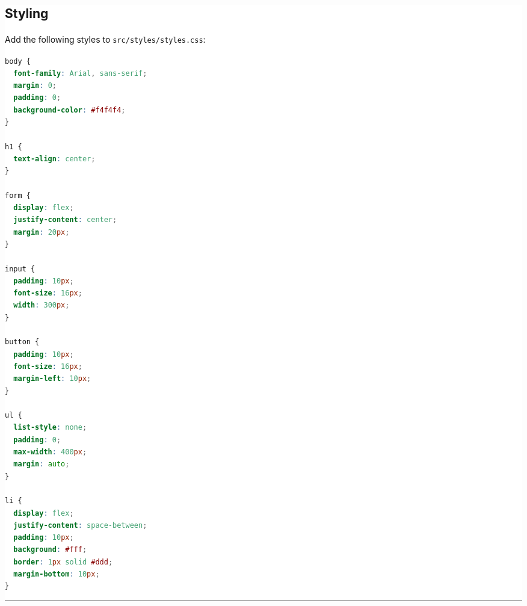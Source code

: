 
## Styling
Add the following styles to `src/styles/styles.css`:
```css
body {
  font-family: Arial, sans-serif;
  margin: 0;
  padding: 0;
  background-color: #f4f4f4;
}

h1 {
  text-align: center;
}

form {
  display: flex;
  justify-content: center;
  margin: 20px;
}

input {
  padding: 10px;
  font-size: 16px;
  width: 300px;
}

button {
  padding: 10px;
  font-size: 16px;
  margin-left: 10px;
}

ul {
  list-style: none;
  padding: 0;
  max-width: 400px;
  margin: auto;
}

li {
  display: flex;
  justify-content: space-between;
  padding: 10px;
  background: #fff;
  border: 1px solid #ddd;
  margin-bottom: 10px;
}
```

---

